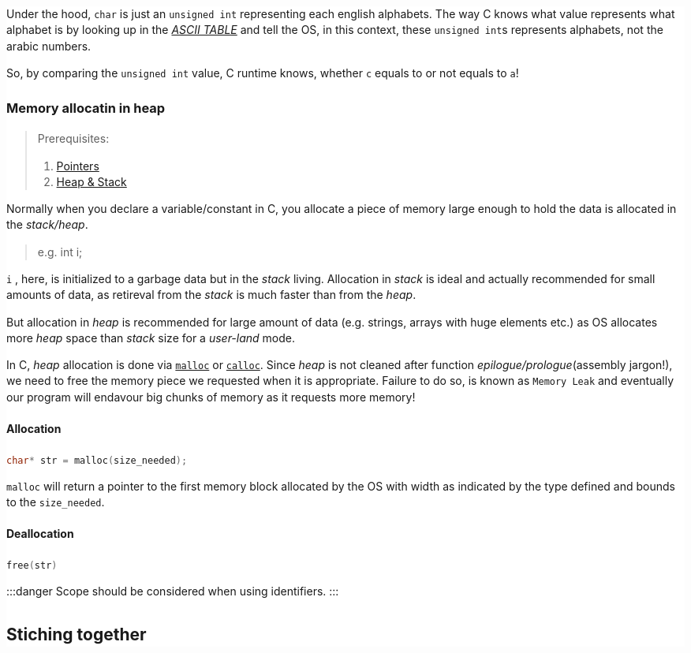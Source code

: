 Under the hood, `char` is just an `unsigned int` representing each english
alphabets. The way C knows what value represents what alphabet is by looking up in
the [*ASCII TABLE*](https://www.asciitable.com/) and tell the OS, in this
context, these `unsigned int`s represents alphabets, not the arabic numbers.

So, by comparing the `unsigned int` value, C runtime knows, whether `c` equals to
or not equals to `a`!

### Memory allocatin in heap

> Prerequisites:
>
>   1. [Pointers](https://www.tutorialspoint.com/cprogramming/c_pointers.htm)
>   2. [Heap & Stack](https://www.guru99.com/stack-vs-heap.html)

Normally when you declare a variable/constant in C, you allocate a piece of memory
large enough to hold the data is allocated in the *stack/heap*.

> e.g. int i;

`i` , here, is initialized to a garbage data but in the *stack* living. Allocation
in *stack* is ideal and actually recommended for small amounts of data, as retireval
from the *stack* is much faster than from the *heap*.

But allocation in *heap* is recommended for large amount of data
(e.g. strings, arrays with huge elements etc.) as OS allocates more *heap* space
than *stack* size for a *user-land* mode.

In C, *heap* allocation is done via [`malloc`](https://www.tutorialspoint.com/c_standard_library/c_function_malloc.htm)
or [`calloc`](https://www.tutorialspoint.com/c_standard_library/c_function_calloc.htm).
Since *heap* is not
cleaned after function *epilogue/prologue*(assembly jargon!), we need to free the
memory piece we requested when it is appropriate. Failure to do so, is known as
`Memory Leak` and eventually our program will endavour big chunks of memory as
it requests more memory!

#### Allocation

```c
char* str = malloc(size_needed);
```

`malloc` will return a pointer to the first memory block allocated by the OS with
width as indicated by the type defined and bounds to the `size_needed`.

#### Deallocation

```c
free(str)
```

:::danger
Scope should be considered when using identifiers.
:::

## Stiching together
